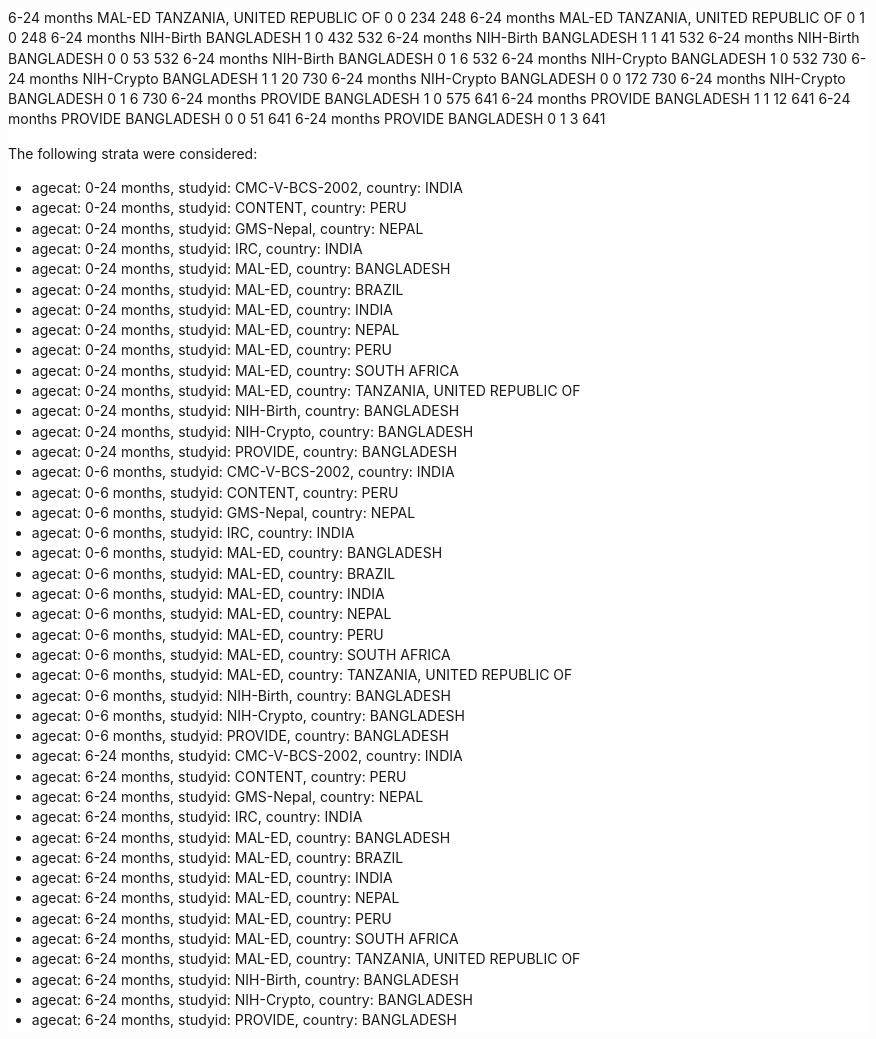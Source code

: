 6-24 months   MAL-ED           TANZANIA, UNITED REPUBLIC OF   0                   0      234   248
6-24 months   MAL-ED           TANZANIA, UNITED REPUBLIC OF   0                   1        0   248
6-24 months   NIH-Birth        BANGLADESH                     1                   0      432   532
6-24 months   NIH-Birth        BANGLADESH                     1                   1       41   532
6-24 months   NIH-Birth        BANGLADESH                     0                   0       53   532
6-24 months   NIH-Birth        BANGLADESH                     0                   1        6   532
6-24 months   NIH-Crypto       BANGLADESH                     1                   0      532   730
6-24 months   NIH-Crypto       BANGLADESH                     1                   1       20   730
6-24 months   NIH-Crypto       BANGLADESH                     0                   0      172   730
6-24 months   NIH-Crypto       BANGLADESH                     0                   1        6   730
6-24 months   PROVIDE          BANGLADESH                     1                   0      575   641
6-24 months   PROVIDE          BANGLADESH                     1                   1       12   641
6-24 months   PROVIDE          BANGLADESH                     0                   0       51   641
6-24 months   PROVIDE          BANGLADESH                     0                   1        3   641


The following strata were considered:

* agecat: 0-24 months, studyid: CMC-V-BCS-2002, country: INDIA
* agecat: 0-24 months, studyid: CONTENT, country: PERU
* agecat: 0-24 months, studyid: GMS-Nepal, country: NEPAL
* agecat: 0-24 months, studyid: IRC, country: INDIA
* agecat: 0-24 months, studyid: MAL-ED, country: BANGLADESH
* agecat: 0-24 months, studyid: MAL-ED, country: BRAZIL
* agecat: 0-24 months, studyid: MAL-ED, country: INDIA
* agecat: 0-24 months, studyid: MAL-ED, country: NEPAL
* agecat: 0-24 months, studyid: MAL-ED, country: PERU
* agecat: 0-24 months, studyid: MAL-ED, country: SOUTH AFRICA
* agecat: 0-24 months, studyid: MAL-ED, country: TANZANIA, UNITED REPUBLIC OF
* agecat: 0-24 months, studyid: NIH-Birth, country: BANGLADESH
* agecat: 0-24 months, studyid: NIH-Crypto, country: BANGLADESH
* agecat: 0-24 months, studyid: PROVIDE, country: BANGLADESH
* agecat: 0-6 months, studyid: CMC-V-BCS-2002, country: INDIA
* agecat: 0-6 months, studyid: CONTENT, country: PERU
* agecat: 0-6 months, studyid: GMS-Nepal, country: NEPAL
* agecat: 0-6 months, studyid: IRC, country: INDIA
* agecat: 0-6 months, studyid: MAL-ED, country: BANGLADESH
* agecat: 0-6 months, studyid: MAL-ED, country: BRAZIL
* agecat: 0-6 months, studyid: MAL-ED, country: INDIA
* agecat: 0-6 months, studyid: MAL-ED, country: NEPAL
* agecat: 0-6 months, studyid: MAL-ED, country: PERU
* agecat: 0-6 months, studyid: MAL-ED, country: SOUTH AFRICA
* agecat: 0-6 months, studyid: MAL-ED, country: TANZANIA, UNITED REPUBLIC OF
* agecat: 0-6 months, studyid: NIH-Birth, country: BANGLADESH
* agecat: 0-6 months, studyid: NIH-Crypto, country: BANGLADESH
* agecat: 0-6 months, studyid: PROVIDE, country: BANGLADESH
* agecat: 6-24 months, studyid: CMC-V-BCS-2002, country: INDIA
* agecat: 6-24 months, studyid: CONTENT, country: PERU
* agecat: 6-24 months, studyid: GMS-Nepal, country: NEPAL
* agecat: 6-24 months, studyid: IRC, country: INDIA
* agecat: 6-24 months, studyid: MAL-ED, country: BANGLADESH
* agecat: 6-24 months, studyid: MAL-ED, country: BRAZIL
* agecat: 6-24 months, studyid: MAL-ED, country: INDIA
* agecat: 6-24 months, studyid: MAL-ED, country: NEPAL
* agecat: 6-24 months, studyid: MAL-ED, country: PERU
* agecat: 6-24 months, studyid: MAL-ED, country: SOUTH AFRICA
* agecat: 6-24 months, studyid: MAL-ED, country: TANZANIA, UNITED REPUBLIC OF
* agecat: 6-24 months, studyid: NIH-Birth, country: BANGLADESH
* agecat: 6-24 months, studyid: NIH-Crypto, country: BANGLADESH
* agecat: 6-24 months, studyid: PROVIDE, country: BANGLADESH
